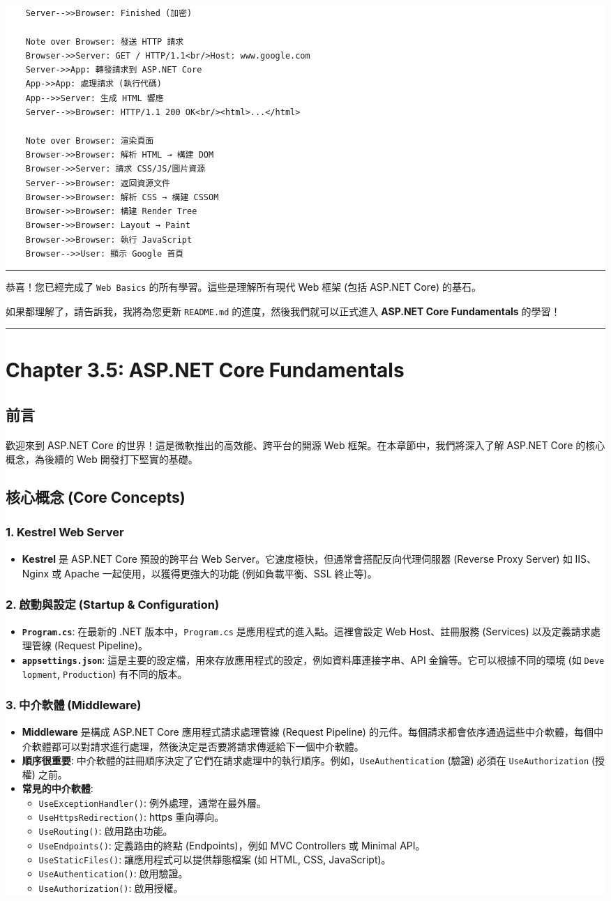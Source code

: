 ```mermaid
    Server-->>Browser: Finished (加密)
    
    Note over Browser: 發送 HTTP 請求
    Browser->>Server: GET / HTTP/1.1<br/>Host: www.google.com
    Server->>App: 轉發請求到 ASP.NET Core
    App->>App: 處理請求 (執行代碼)
    App-->>Server: 生成 HTML 響應
    Server-->>Browser: HTTP/1.1 200 OK<br/><html>...</html>

    Note over Browser: 渲染頁面
    Browser->>Browser: 解析 HTML → 構建 DOM
    Browser->>Server: 請求 CSS/JS/圖片資源
    Server-->>Browser: 返回資源文件
    Browser->>Browser: 解析 CSS → 構建 CSSOM
    Browser->>Browser: 構建 Render Tree
    Browser->>Browser: Layout → Paint
    Browser->>Browser: 執行 JavaScript
    Browser-->>User: 顯示 Google 首頁
```

---

恭喜！您已經完成了 `Web Basics` 的所有學習。這些是理解所有現代 Web 框架 (包括 ASP.NET Core) 的基石。

如果都理解了，請告訴我，我將為您更新 `README.md` 的進度，然後我們就可以正式進入 **ASP.NET Core Fundamentals** 的學習！

---
# Chapter 3.5: ASP.NET Core Fundamentals

## 前言

歡迎來到 ASP.NET Core 的世界！這是微軟推出的高效能、跨平台的開源 Web 框架。在本章節中，我們將深入了解 ASP.NET Core 的核心概念，為後續的 Web 開發打下堅實的基礎。

## 核心概念 (Core Concepts)

### 1. Kestrel Web Server

- **Kestrel** 是 ASP.NET Core 預設的跨平台 Web Server。它速度極快，但通常會搭配反向代理伺服器 (Reverse Proxy Server) 如 IIS、Nginx 或 Apache 一起使用，以獲得更強大的功能 (例如負載平衡、SSL 終止等)。

### 2. 啟動與設定 (Startup & Configuration)

- **`Program.cs`**: 在最新的 .NET 版本中，`Program.cs` 是應用程式的進入點。這裡會設定 Web Host、註冊服務 (Services) 以及定義請求處理管線 (Request Pipeline)。
- **`appsettings.json`**: 這是主要的設定檔，用來存放應用程式的設定，例如資料庫連接字串、API 金鑰等。它可以根據不同的環境 (如 `Development`, `Production`) 有不同的版本。

### 3. 中介軟體 (Middleware)

- **Middleware** 是構成 ASP.NET Core 應用程式請求處理管線 (Request Pipeline) 的元件。每個請求都會依序通過這些中介軟體，每個中介軟體都可以對請求進行處理，然後決定是否要將請求傳遞給下一個中介軟體。
- **順序很重要**: 中介軟體的註冊順序決定了它們在請求處理中的執行順序。例如，`UseAuthentication` (驗證) 必須在 `UseAuthorization` (授權) 之前。
- **常見的中介軟體**:
    - `UseExceptionHandler()`: 例外處理，通常在最外層。
    - `UseHttpsRedirection()`: https 重向導向。
    - `UseRouting()`: 啟用路由功能。
    - `UseEndpoints()`: 定義路由的終點 (Endpoints)，例如 MVC Controllers 或 Minimal API。
    - `UseStaticFiles()`: 讓應用程式可以提供靜態檔案 (如 HTML, CSS, JavaScript)。
    - `UseAuthentication()`: 啟用驗證。
    - `UseAuthorization()`: 啟用授權。
